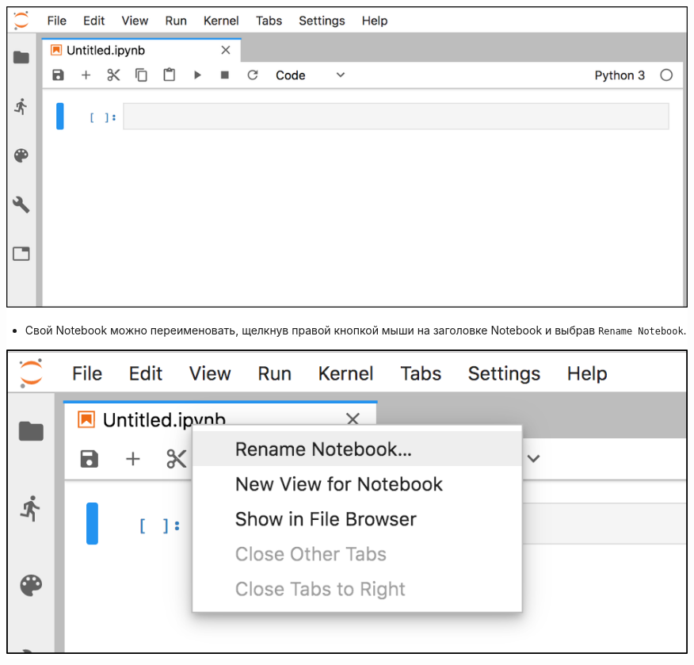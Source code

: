 
![24](https://github.com/l1c3t/RuInfoSec/blob/master/%D0%BF%D0%B5%D1%80%D0%B5%D0%B2%D0%BE%D0%B4%D1%8B/Jupyter%20Notebook/Pictures/%D0%A7%D0%B0%D1%81%D1%82%D1%8C%201/1_JeKts4maATJqVhfZ8NnhYw.png)
 
- Свой Notebook можно переименовать, щелкнув правой кнопкой мыши на заголовке Notebook и выбрав `Rename Notebook`.

![25](https://github.com/l1c3t/RuInfoSec/blob/master/%D0%BF%D0%B5%D1%80%D0%B5%D0%B2%D0%BE%D0%B4%D1%8B/Jupyter%20Notebook/Pictures/%D0%A7%D0%B0%D1%81%D1%82%D1%8C%201/1_WQahBJCys-NP1yiF5TjfLQ.png)
 